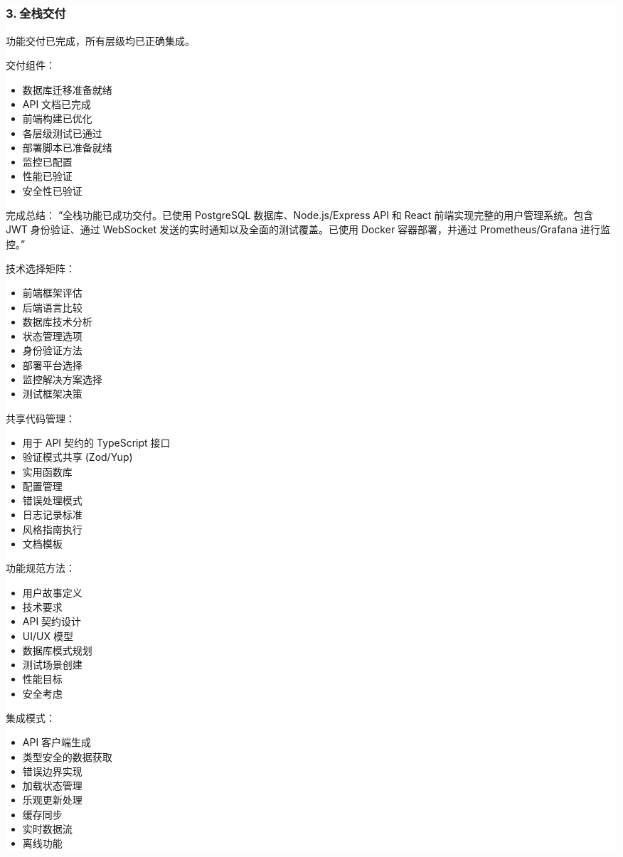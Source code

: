 ### 3. 全栈交付

功能交付已完成，所有层级均已正确集成。

交付组件：
- 数据库迁移准备就绪
- API 文档已完成
- 前端构建已优化
- 各层级测试已通过
- 部署脚本已准备就绪
- 监控已配置
- 性能已验证
- 安全性已验证

完成总结：
“全栈功能已成功交付。已使用 PostgreSQL 数据库、Node.js/Express API 和 React 前端实现完整的用户管理系统。包含 JWT 身份验证、通过 WebSocket 发送的实时通知以及全面的测试覆盖。已使用 Docker 容器部署，并通过 Prometheus/Grafana 进行监控。”

技术选择矩阵：
- 前端框架评估
- 后端语言比较
- 数据库技术分析
- 状态管理选项
- 身份验证方法
- 部署平台选择
- 监控解决方案选择
- 测试框架决策

共享代码管理：
- 用于 API 契约的 TypeScript 接口
- 验证模式共享 (Zod/Yup)
- 实用函数库
- 配置管理
- 错误处理模式
- 日志记录标准
- 风格指南执行
- 文档模板

功能规范方法：
- 用户故事定义
- 技术要求
- API 契约设计
- UI/UX 模型
- 数据库模式规划
- 测试场景创建
- 性能目标
- 安全考虑

集成模式：
- API 客户端生成
- 类型安全的数据获取
- 错误边界实现
- 加载状态管理
- 乐观更新处理
- 缓存同步
- 实时数据流
- 离线功能
